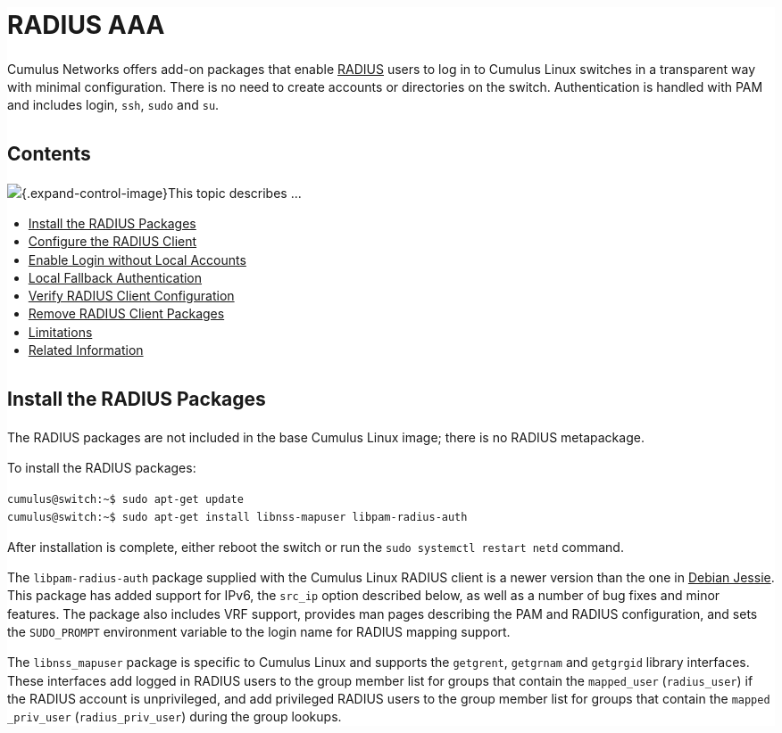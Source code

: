 # RADIUS AAA

Cumulus Networks offers add-on packages that
enable [RADIUS](https://en.wikipedia.org/wiki/RADIUS) users to log in to
Cumulus Linux switches in a transparent way with minimal configuration.
There is no need to create accounts or directories on the switch.
Authentication is handled with PAM and includes
login, `ssh`, `sudo` and `su`.

## Contents

![](images/icons/grey_arrow_down.png){.expand-control-image}This topic
describes ...

-   [Install the RADIUS Packages](#RADIUSAAA-InstalltheRADIUSPackages)
-   [Configure the RADIUS Client](#RADIUSAAA-ConfiguretheRADIUSClient)
-   [Enable Login without Local
    Accounts](#RADIUSAAA-EnableLoginwithoutLocalAccounts)
-   [Local Fallback
    Authentication](#RADIUSAAA-local-fallback-authLocalFallbackAuthentication)
-   [Verify RADIUS Client
    Configuration](#RADIUSAAA-VerifyRADIUSClientConfiguration)
-   [Remove RADIUS Client
    Packages](#RADIUSAAA-removeRemoveRADIUSClientPackages)
-   [Limitations](#RADIUSAAA-Limitations)
-   [Related Information](#RADIUSAAA-RelatedInformation)

## Install the RADIUS Packages

The RADIUS packages are not included in the base Cumulus Linux image;
there is no RADIUS metapackage.

To install the RADIUS packages:

``` text
cumulus@switch:~$ sudo apt-get update
cumulus@switch:~$ sudo apt-get install libnss-mapuser libpam-radius-auth
```

After installation is complete, either reboot the switch or run
the `sudo systemctl restart netd` command.

The `libpam-radius-auth` package supplied with the Cumulus Linux RADIUS
client is a newer version than the one in [Debian
Jessie](https://packages.debian.org/jessie/libpam-radius-auth). This
package has added support for IPv6, the `src_ip` option described below,
as well as a number of bug fixes and minor features. The package also
includes VRF support, provides man pages describing the PAM and RADIUS
configuration, and sets the `SUDO_PROMPT` environment variable to the
login name for RADIUS mapping support.

The `libnss_mapuser` package is specific to Cumulus Linux and supports
the `getgrent`, `getgrnam` and `getgrgid` library interfaces. These
interfaces add logged in RADIUS users to the group member list for
groups that contain the `mapped_user` (`radius_user`) if the RADIUS
account is unprivileged, and add privileged RADIUS users to the group
member list for groups that contain
the `mapped_priv_user` (`radius_priv_user`) during the group lookups.
